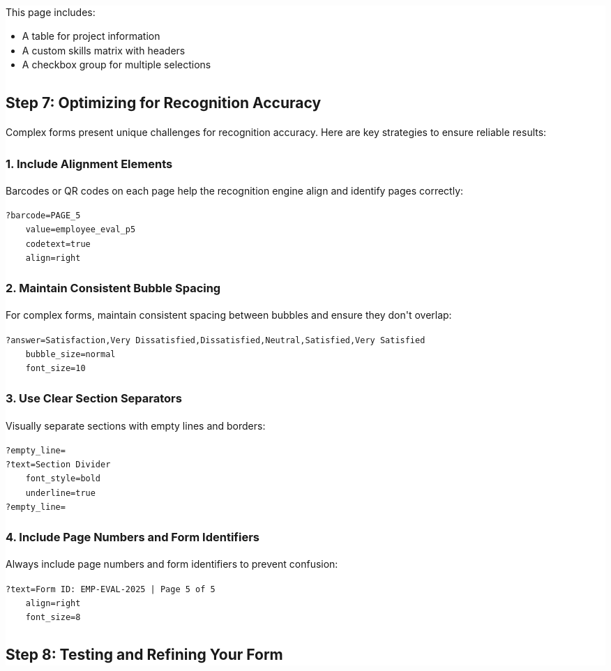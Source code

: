 This page includes:
- A table for project information
- A custom skills matrix with headers
- A checkbox group for multiple selections

## Step 7: Optimizing for Recognition Accuracy

Complex forms present unique challenges for recognition accuracy. Here are key strategies to ensure reliable results:

### 1. Include Alignment Elements

Barcodes or QR codes on each page help the recognition engine align and identify pages correctly:

```
?barcode=PAGE_5
	value=employee_eval_p5
	codetext=true
	align=right
```

### 2. Maintain Consistent Bubble Spacing

For complex forms, maintain consistent spacing between bubbles and ensure they don't overlap:

```
?answer=Satisfaction,Very Dissatisfied,Dissatisfied,Neutral,Satisfied,Very Satisfied
	bubble_size=normal
	font_size=10
```

### 3. Use Clear Section Separators

Visually separate sections with empty lines and borders:

```
?empty_line=
?text=Section Divider
	font_style=bold
	underline=true
?empty_line=
```

### 4. Include Page Numbers and Form Identifiers

Always include page numbers and form identifiers to prevent confusion:

```
?text=Form ID: EMP-EVAL-2025 | Page 5 of 5
	align=right
	font_size=8
```

## Step 8: Testing and Refining Your Form
